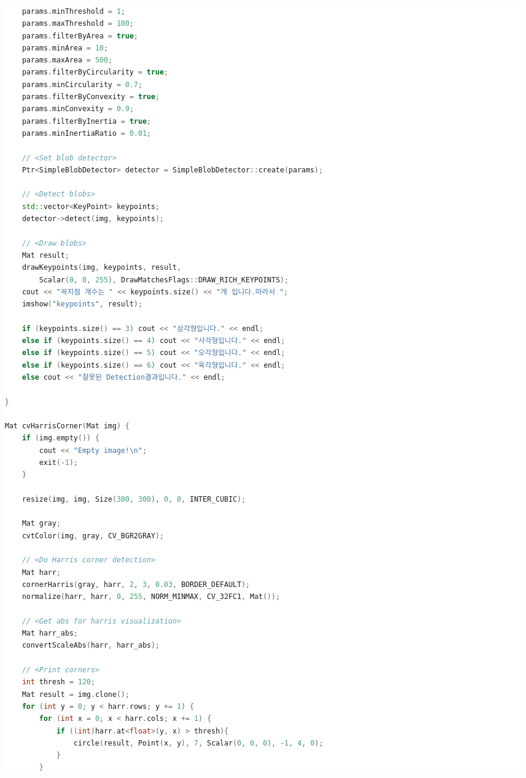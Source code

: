```cpp
	params.minThreshold = 1;
	params.maxThreshold = 100;
	params.filterByArea = true;
	params.minArea = 10;
	params.maxArea = 500;
	params.filterByCircularity = true;
	params.minCircularity = 0.7;
	params.filterByConvexity = true;
	params.minConvexity = 0.9;
	params.filterByInertia = true;
	params.minInertiaRatio = 0.01;

	// <Set blob detector>
	Ptr<SimpleBlobDetector> detector = SimpleBlobDetector::create(params);

	// <Detect blobs>
	std::vector<KeyPoint> keypoints;
	detector->detect(img, keypoints);

	// <Draw blobs>
	Mat result;
	drawKeypoints(img, keypoints, result,
		Scalar(0, 0, 255), DrawMatchesFlags::DRAW_RICH_KEYPOINTS);
	cout << "꼭지점 개수는 " << keypoints.size() << "개 입니다.따라서 ";
	imshow("keypoints", result);

	if (keypoints.size() == 3) cout << "삼각형입니다." << endl;
	else if (keypoints.size() == 4) cout << "사각형입니다." << endl;
	else if (keypoints.size() == 5) cout << "오각형입니다." << endl;
	else if (keypoints.size() == 6) cout << "육각형입니다." << endl;
	else cout << "잘못된 Detection결과입니다." << endl;

}

Mat cvHarrisCorner(Mat img) {
	if (img.empty()) {
		cout << "Empty image!\n";
		exit(-1);
	}

	resize(img, img, Size(300, 300), 0, 0, INTER_CUBIC);

	Mat gray;
	cvtColor(img, gray, CV_BGR2GRAY);

	// <Do Harris corner detection>
	Mat harr;
	cornerHarris(gray, harr, 2, 3, 0.03, BORDER_DEFAULT);
	normalize(harr, harr, 0, 255, NORM_MINMAX, CV_32FC1, Mat());

	// <Get abs for harris visualization>
	Mat harr_abs;
	convertScaleAbs(harr, harr_abs);

	// <Print corners>
	int thresh = 120;
	Mat result = img.clone();
	for (int y = 0; y < harr.rows; y += 1) {
		for (int x = 0; x < harr.cols; x += 1) {
			if ((int)harr.at<float>(y, x) > thresh){
				circle(result, Point(x, y), 7, Scalar(0, 0, 0), -1, 4, 0);
			}
		}
```